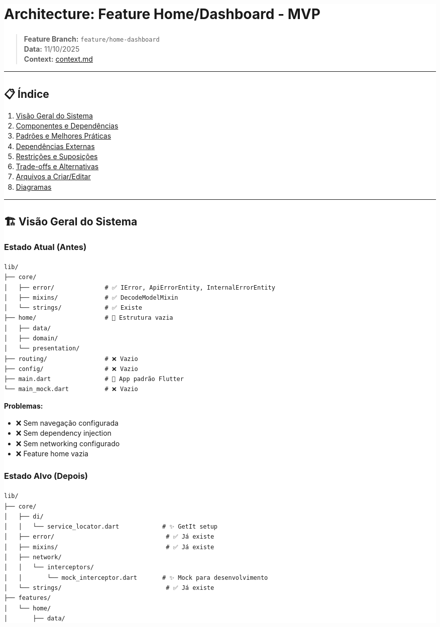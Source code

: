 # Architecture: Feature Home/Dashboard - MVP

> **Feature Branch:** `feature/home-dashboard`  
> **Data:** 11/10/2025  
> **Context:** [context.md](context.md)

---

## 📋 Índice

1. [Visão Geral do Sistema](#-visão-geral-do-sistema)
2. [Componentes e Dependências](#-componentes-e-dependências)
3. [Padrões e Melhores Práticas](#-padrões-e-melhores-práticas)
4. [Dependências Externas](#-dependências-externas)
5. [Restrições e Suposições](#-restrições-e-suposições)
6. [Trade-offs e Alternativas](#-trade-offs-e-alternativas)
7. [Arquivos a Criar/Editar](#-arquivos-a-criareditar)
8. [Diagramas](#-diagramas)

---

## 🏗️ Visão Geral do Sistema

### Estado Atual (Antes)

```
lib/
├── core/
│   ├── error/              # ✅ IError, ApiErrorEntity, InternalErrorEntity
│   ├── mixins/             # ✅ DecodeModelMixin
│   └── strings/            # ✅ Existe
├── home/                   # 🔶 Estrutura vazia
│   ├── data/
│   ├── domain/
│   └── presentation/
├── routing/                # ❌ Vazio
├── config/                 # ❌ Vazio
├── main.dart               # 🔶 App padrão Flutter
└── main_mock.dart          # ❌ Vazio
```

**Problemas:**
- ❌ Sem navegação configurada
- ❌ Sem dependency injection
- ❌ Sem networking configurado
- ❌ Feature home vazia

### Estado Alvo (Depois)

```
lib/
├── core/
│   ├── di/
│   │   └── service_locator.dart            # ✨ GetIt setup
│   ├── error/                               # ✅ Já existe
│   ├── mixins/                              # ✅ Já existe
│   ├── network/
│   │   └── interceptors/
│   │       └── mock_interceptor.dart       # ✨ Mock para desenvolvimento
│   └── strings/                             # ✅ Já existe
├── features/
│   └── home/
│       ├── data/
```